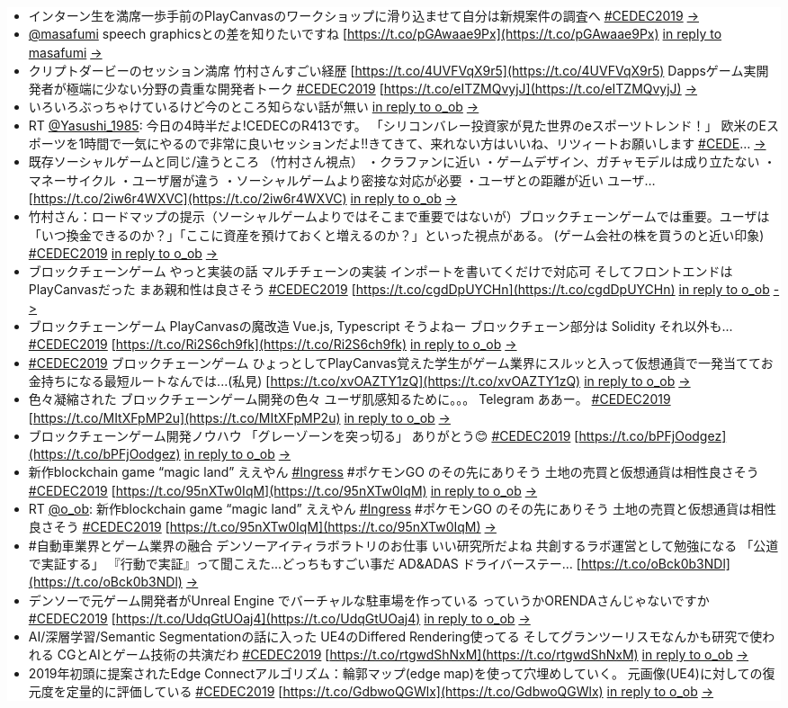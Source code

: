 *   インターン生を満席一歩手前のPlayCanvasのワークショップに滑り込ませて自分は新規案件の調査へ [#CEDEC2019](https://twitter.com/search?q=%23CEDEC2019&src=hash) [->](https://twitter.com/o_ob/statuses/1169103434181558272)
*   [@masafumi](https://twitter.com/masafumi) speech graphicsとの差を知りたいですね [https://t.co/pGAwaae9Px](https://t.co/pGAwaae9Px) [in reply to masafumi](https://twitter.com/masafumi/statuses/1169104911985864704) [->](https://twitter.com/o_ob/statuses/1169105791036448768)
*   クリプトダービーのセッション満席 竹村さんすごい経歴 [https://t.co/4UVFVqX9r5](https://t.co/4UVFVqX9r5) Dappsゲーム実開発者が極端に少ない分野の貴重な開発者トーク [#CEDEC2019](https://twitter.com/search?q=%23CEDEC2019&src=hash) [https://t.co/eITZMQvyjJ](https://t.co/eITZMQvyjJ) [->](https://twitter.com/o_ob/statuses/1169107088443760641)
*   いろいろぶっちゃけているけど今のところ知らない話が無い [in reply to o_ob](https://twitter.com/o_ob/statuses/1169107088443760641) [->](https://twitter.com/o_ob/statuses/1169109538965819392)
*   RT [@Yasushi_1985](https://twitter.com/Yasushi_1985): 今日の4時半だよ!CEDECのR413です。 「シリコンバレー投資家が見た世界のeスポーツトレンド！」 欧米のEスポーツを1時間で一気にやるので非常に良いセッションだよ!!きてきて、来れない方はいいね、リツィートお願いします [#CEDE](https://twitter.com/search?q=%23CEDE&src=hash)… [->](https://twitter.com/o_ob/statuses/1169110336684740608)
*   既存ソーシャルゲームと同じ/違うところ （竹村さん視点） ・クラファンに近い ・ゲームデザイン、ガチャモデルは成り立たない ・マネーサイクル ・ユーザ層が違う ・ソーシャルゲームより密接な対応が必要 ・ユーザとの距離が近い ユーザ… [https://t.co/2iw6r4WXVC](https://t.co/2iw6r4WXVC) [in reply to o_ob](https://twitter.com/o_ob/statuses/1169107088443760641) [->](https://twitter.com/o_ob/statuses/1169110888722259969)
*   竹村さん：ロードマップの提示（ソーシャルゲームよりではそこまで重要ではないが）ブロックチェーンゲームでは重要。ユーザは「いつ換金できるのか？」「ここに資産を預けておくと増えるのか？」といった視点がある。 (ゲーム会社の株を買うのと近い印象) [#CEDEC2019](https://twitter.com/search?q=%23CEDEC2019&src=hash) [in reply to o_ob](https://twitter.com/o_ob/statuses/1169107088443760641) [->](https://twitter.com/o_ob/statuses/1169111325504442369)
*   ブロックチェーンゲーム やっと実装の話 マルチチェーンの実装 インポートを書いてくだけで対応可 そしてフロントエンドはPlayCanvasだった まあ親和性は良さそう [#CEDEC2019](https://twitter.com/search?q=%23CEDEC2019&src=hash) [https://t.co/cgdDpUYCHn](https://t.co/cgdDpUYCHn) [in reply to o_ob](https://twitter.com/o_ob/statuses/1169107088443760641) [->](https://twitter.com/o_ob/statuses/1169115235439075328)
*   ブロックチェーンゲーム PlayCanvasの魔改造 Vue.js, Typescript そうよねー ブロックチェーン部分は Solidity それ以外も... [#CEDEC2019](https://twitter.com/search?q=%23CEDEC2019&src=hash) [https://t.co/Ri2S6ch9fk](https://t.co/Ri2S6ch9fk) [in reply to o_ob](https://twitter.com/o_ob/statuses/1169107088443760641) [->](https://twitter.com/o_ob/statuses/1169115760439918592)
*   [#CEDEC2019](https://twitter.com/search?q=%23CEDEC2019&src=hash) ブロックチェーンゲーム ひょっとしてPlayCanvas覚えた学生がゲーム業界にスルッと入って仮想通貨で一発当ててお金持ちになる最短ルートなんでは...(私見) [https://t.co/xvOAZTY1zQ](https://t.co/xvOAZTY1zQ) [in reply to o_ob](https://twitter.com/o_ob/statuses/1169107088443760641) [->](https://twitter.com/o_ob/statuses/1169116382044311552)
*   色々凝縮された ブロックチェーンゲーム開発の色々 ユーザ肌感知るために。。。 Telegram ああー。 [#CEDEC2019](https://twitter.com/search?q=%23CEDEC2019&src=hash) [https://t.co/MItXFpMP2u](https://t.co/MItXFpMP2u) [in reply to o_ob](https://twitter.com/o_ob/statuses/1169107088443760641) [->](https://twitter.com/o_ob/statuses/1169117193138667520)
*   ブロックチェーンゲーム開発ノウハウ 「グレーゾーンを突っ切る」 ありがとう😊 [#CEDEC2019](https://twitter.com/search?q=%23CEDEC2019&src=hash) [https://t.co/bPFjOodgez](https://t.co/bPFjOodgez) [in reply to o_ob](https://twitter.com/o_ob/statuses/1169107088443760641) [->](https://twitter.com/o_ob/statuses/1169120094699454464)
*   新作blockchain game “magic land” ええやん [#Ingress](https://twitter.com/search?q=%23Ingress&src=hash) #ポケモンGO のその先にありそう 土地の売買と仮想通貨は相性良さそう [#CEDEC2019](https://twitter.com/search?q=%23CEDEC2019&src=hash) [https://t.co/95nXTw0IqM](https://t.co/95nXTw0IqM) [in reply to o_ob](https://twitter.com/o_ob/statuses/1169107088443760641) [->](https://twitter.com/o_ob/statuses/1169126014217113600)
*   RT [@o_ob](https://twitter.com/o_ob): 新作blockchain game “magic land” ええやん [#Ingress](https://twitter.com/search?q=%23Ingress&src=hash) #ポケモンGO のその先にありそう 土地の売買と仮想通貨は相性良さそう [#CEDEC2019](https://twitter.com/search?q=%23CEDEC2019&src=hash) [https://t.co/95nXTw0IqM](https://t.co/95nXTw0IqM) [->](https://twitter.com/o_ob/statuses/1169126252906762240)
*   #自動車業界とゲーム業界の融合 デンソーアイティラボラトリのお仕事 いい研究所だよね 共創するラボ運営として勉強になる 「公道で実証する」 『行動で実証』って聞こえた...どっちもすごい事だ AD&ADAS ドライバーステー… [https://t.co/oBck0b3NDl](https://t.co/oBck0b3NDl) [->](https://twitter.com/o_ob/statuses/1169133275962585088)
*   デンソーで元ゲーム開発者がUnreal Engine でバーチャルな駐車場を作っている っていうかORENDAさんじゃないですか [#CEDEC2019](https://twitter.com/search?q=%23CEDEC2019&src=hash) [https://t.co/UdqGtUOaj4](https://t.co/UdqGtUOaj4) [in reply to o_ob](https://twitter.com/o_ob/statuses/1169133275962585088) [->](https://twitter.com/o_ob/statuses/1169134197933522944)
*   AI/深層学習/Semantic Segmentationの話に入った UE4のDiffered Rendering使ってる そしてグランツーリスモなんかも研究で使われる CGとAIとゲーム技術の共演だわ [#CEDEC2019](https://twitter.com/search?q=%23CEDEC2019&src=hash) [https://t.co/rtgwdShNxM](https://t.co/rtgwdShNxM) [in reply to o_ob](https://twitter.com/o_ob/statuses/1169133275962585088) [->](https://twitter.com/o_ob/statuses/1169134819781087233)
*   2019年初頭に提案されたEdge Connectアルゴリズム：輪郭マップ(edge map)を使って穴埋めしていく。 元画像(UE4)に対しての復元度を定量的に評価している [#CEDEC2019](https://twitter.com/search?q=%23CEDEC2019&src=hash) [https://t.co/GdbwoQGWlx](https://t.co/GdbwoQGWlx) [in reply to o_ob](https://twitter.com/o_ob/statuses/1169133275962585088) [->](https://twitter.com/o_ob/statuses/1169139647236268033)